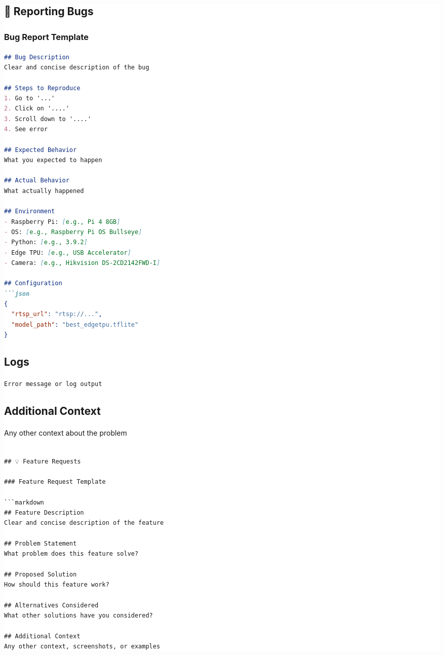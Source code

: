 ## 🐛 Reporting Bugs

### Bug Report Template

```markdown
## Bug Description
Clear and concise description of the bug

## Steps to Reproduce
1. Go to '...'
2. Click on '....'
3. Scroll down to '....'
4. See error

## Expected Behavior
What you expected to happen

## Actual Behavior
What actually happened

## Environment
- Raspberry Pi: [e.g., Pi 4 8GB]
- OS: [e.g., Raspberry Pi OS Bullseye]
- Python: [e.g., 3.9.2]
- Edge TPU: [e.g., USB Accelerator]
- Camera: [e.g., Hikvision DS-2CD2142FWD-I]

## Configuration
```json
{
  "rtsp_url": "rtsp://...",
  "model_path": "best_edgetpu.tflite"
}
```

## Logs
```
Error message or log output
```

## Additional Context
Any other context about the problem
```

## 💡 Feature Requests

### Feature Request Template

```markdown
## Feature Description
Clear and concise description of the feature

## Problem Statement
What problem does this feature solve?

## Proposed Solution
How should this feature work?

## Alternatives Considered
What other solutions have you considered?

## Additional Context
Any other context, screenshots, or examples
```